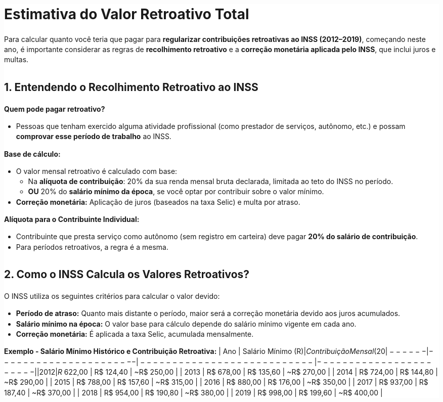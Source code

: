 # Estimativa do Valor Retroativo Total

Para calcular quanto você teria que pagar para **regularizar contribuições retroativas ao INSS (2012–2019)**, começando neste ano, é importante considerar as regras de **recolhimento retroativo** e a **correção monetária aplicada pelo INSS**, que inclui juros e multas.

## 1. Entendendo o Recolhimento Retroativo ao INSS

**Quem pode pagar retroativo?**

- Pessoas que tenham exercido alguma atividade profissional (como prestador de serviços, autônomo, etc.) e possam **comprovar esse período de trabalho** ao INSS.

**Base de cálculo:**

- O valor mensal retroativo é calculado com base:
  - Na **alíquota de contribuição**: 20% da sua renda mensal bruta declarada, limitada ao teto do INSS no período.
  - **OU** 20% do **salário mínimo da época**, se você optar por contribuir sobre o valor mínimo.
- **Correção monetária:** Aplicação de juros (baseados na taxa Selic) e multa por atraso.

**Alíquota para o Contribuinte Individual:**

- Contribuinte que presta serviço como autônomo (sem registro em carteira) deve pagar **20% do salário de contribuição**.
- Para períodos retroativos, a regra é a mesma.

## 2. Como o INSS Calcula os Valores Retroativos?

O INSS utiliza os seguintes critérios para calcular o valor devido:

- **Período de atraso:** Quanto mais distante o período, maior será a correção monetária devido aos juros acumulados.
- **Salário mínimo na época:** O valor base para cálculo depende do salário mínimo vigente em cada ano.
- **Correção monetária:** É aplicada a taxa Selic, acumulada mensalmente.

**Exemplo - Salário Mínimo Histórico e Contribuição Retroativa:**
| Ano | Salário Mínimo (R$) | Contribuição Mensal (20%) | Correção Atualizada* |
|------|----------------------|---------------------------|-----------------------|
| 2012 | R$ 622,00 | R$ 124,40 | ~R$ 250,00 |
| 2013 | R$ 678,00 | R$ 135,60 | ~R$ 270,00 |
| 2014 | R$ 724,00 | R$ 144,80 | ~R$ 290,00 |
| 2015 | R$ 788,00 | R$ 157,60 | ~R$ 315,00 |
| 2016 | R$ 880,00 | R$ 176,00 | ~R$ 350,00 |
| 2017 | R$ 937,00 | R$ 187,40 | ~R$ 370,00 |
| 2018 | R$ 954,00 | R$ 190,80 | ~R$ 380,00 |
| 2019 | R$ 998,00 | R$ 199,60 | ~R$ 400,00 |
